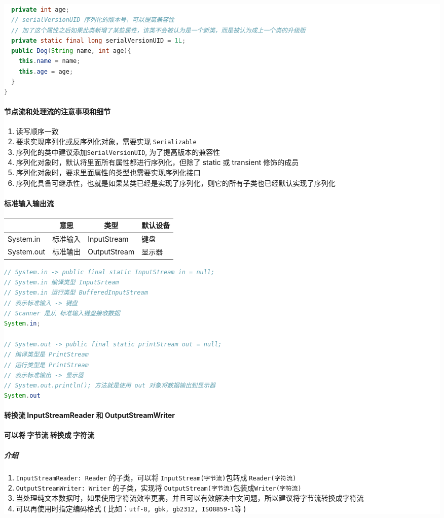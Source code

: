    ~~~java
     private int age;
     // serialVersionUID 序列化的版本号，可以提高兼容性
     // 加了这个属性之后如果此类新增了某些属性，该类不会被认为是一个新类，而是被认为成上一个类的升级版
     private static final long serialVersionUID = 1L;
     public Dog(String name, int age){
       this.name = name;
       this.age = age;
     }
   }
   ~~~

#### 节点流和处理流的注意事项和细节

   1. 读写顺序一致
   2. 要求实现序列化或反序列化对象，需要实现 `Serializable`
   3. 序列化的类中建议添加`SerialVersionUID`, 为了提高版本的兼容性
   4. 序列化对象时，默认将里面所有属性都进行序列化，但除了 static 或 transient 修饰的成员
   5. 序列化对象时，要求里面属性的类型也需要实现序列化接口
   6. 序列化具备可继承性，也就是如果某类已经是实现了序列化，则它的所有子类也已经默认实现了序列化

#### 标准输入输出流

|            | 意思     | 类型         | 默认设备 |
| ---------- | -------- | ------------ | -------- |
| System.in  | 标准输入 | InputStream  | 键盘     |
| System.out | 标准输出 | OutputStream | 显示器   |

~~~java
// System.in -> public final static InputStream in = null;
// System.in 编译类型 InputSrteam
// System.in 运行类型 BufferedInputStream
// 表示标准输入 -> 键盘
// Scanner 是从 标准输入键盘接收数据
System.in;

// System.out -> public final static printStream out = null;
// 编译类型是 PrintStream
// 运行类型是 PrintStream
// 表示标准输出 -> 显示器
// System.out.println(); 方法就是使用 out 对象将数据输出到显示器
System.out
~~~

#### 转换流 InputStreamReader 和 OutputStreamWriter

**可以将 字节流 转换成 字符流**

##### 介绍

1. `InputStreamReader: Reader` 的子类，可以将 `InputStream(字节流)`包转成 `Reader(字符流)`
2. `OutputStreamWriter: Writer` 的子类，实现将 `OutputStream(字节流)`包装成`Writer(字符流)`
3. 当处理纯文本数据时，如果使用字符流效率更高，并且可以有效解决中文问题，所以建议将字节流转换成字符流
4. 可以再使用时指定编码格式 ( 比如：`utf-8, gbk, gb2312, ISO8859-1`等 )

